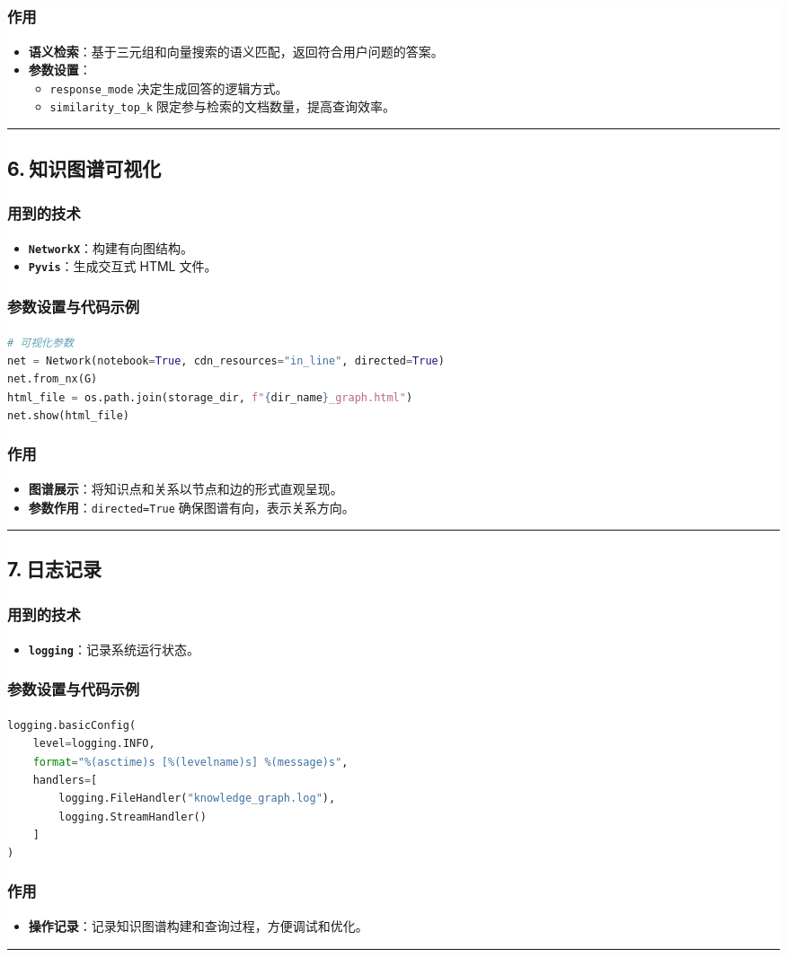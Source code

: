 ### 作用
- **语义检索**：基于三元组和向量搜索的语义匹配，返回符合用户问题的答案。
- **参数设置**：
  - `response_mode` 决定生成回答的逻辑方式。
  - `similarity_top_k` 限定参与检索的文档数量，提高查询效率。

---

## 6. 知识图谱可视化

### 用到的技术
- **`NetworkX`**：构建有向图结构。
- **`Pyvis`**：生成交互式 HTML 文件。

### 参数设置与代码示例
```python
# 可视化参数
net = Network(notebook=True, cdn_resources="in_line", directed=True)
net.from_nx(G)
html_file = os.path.join(storage_dir, f"{dir_name}_graph.html")
net.show(html_file)
```

### 作用
- **图谱展示**：将知识点和关系以节点和边的形式直观呈现。
- **参数作用**：`directed=True` 确保图谱有向，表示关系方向。

---

## 7. 日志记录

### 用到的技术
- **`logging`**：记录系统运行状态。

### 参数设置与代码示例
```python
logging.basicConfig(
    level=logging.INFO,
    format="%(asctime)s [%(levelname)s] %(message)s",
    handlers=[
        logging.FileHandler("knowledge_graph.log"),
        logging.StreamHandler()
    ]
)
```

### 作用
- **操作记录**：记录知识图谱构建和查询过程，方便调试和优化。

---